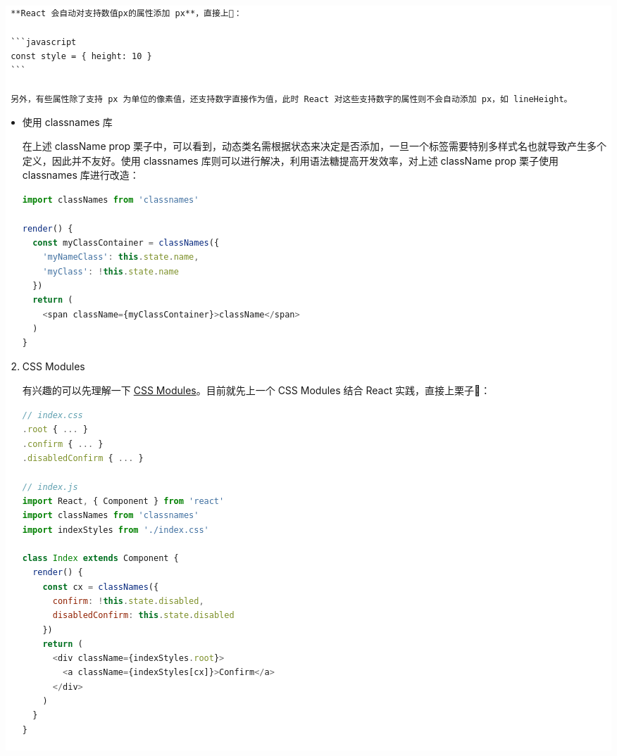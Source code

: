      **React 会自动对支持数值px的属性添加 px**，直接上🌰：

     ```javascript
     const style = { height: 10 }
     ```

     另外，有些属性除了支持 px 为单位的像素值，还支持数字直接作为值，此时 React 对这些支持数字的属性则不会自动添加 px，如 lineHeight。

   - 使用 classnames 库

     在上述 className prop 栗子中，可以看到，动态类名需根据状态来决定是否添加，一旦一个标签需要特别多样式名也就导致产生多个定义，因此并不友好。使用 classnames 库则可以进行解决，利用语法糖提高开发效率，对上述 className prop 栗子使用 classnames 库进行改造：

     ```javascript
     import classNames from 'classnames'
     
     render() {
       const myClassContainer = classNames({
         'myNameClass': this.state.name,
         'myClass': !this.state.name
       })
       return (
         <span className={myClassContainer}>className</span>
       )
     }
     ```

2. CSS Modules

   有兴趣的可以先理解一下 [CSS Modules](https://github.com/css-modules/css-modules)。目前就先上一个 CSS Modules 结合 React 实践，直接上栗子🌰：

   ```javascript
   // index.css
   .root { ... }
   .confirm { ... }
   .disabledConfirm { ... }
   
   // index.js
   import React, { Component } from 'react'
   import classNames from 'classnames'
   import indexStyles from './index.css'
   
   class Index extends Component {
     render() {
       const cx = classNames({
         confirm: !this.state.disabled,
         disabledConfirm: this.state.disabled
       })
       return (
         <div className={indexStyles.root}>
           <a className={indexStyles[cx]}>Confirm</a>
         </div>
       )
     }
   }
                     
   ```
